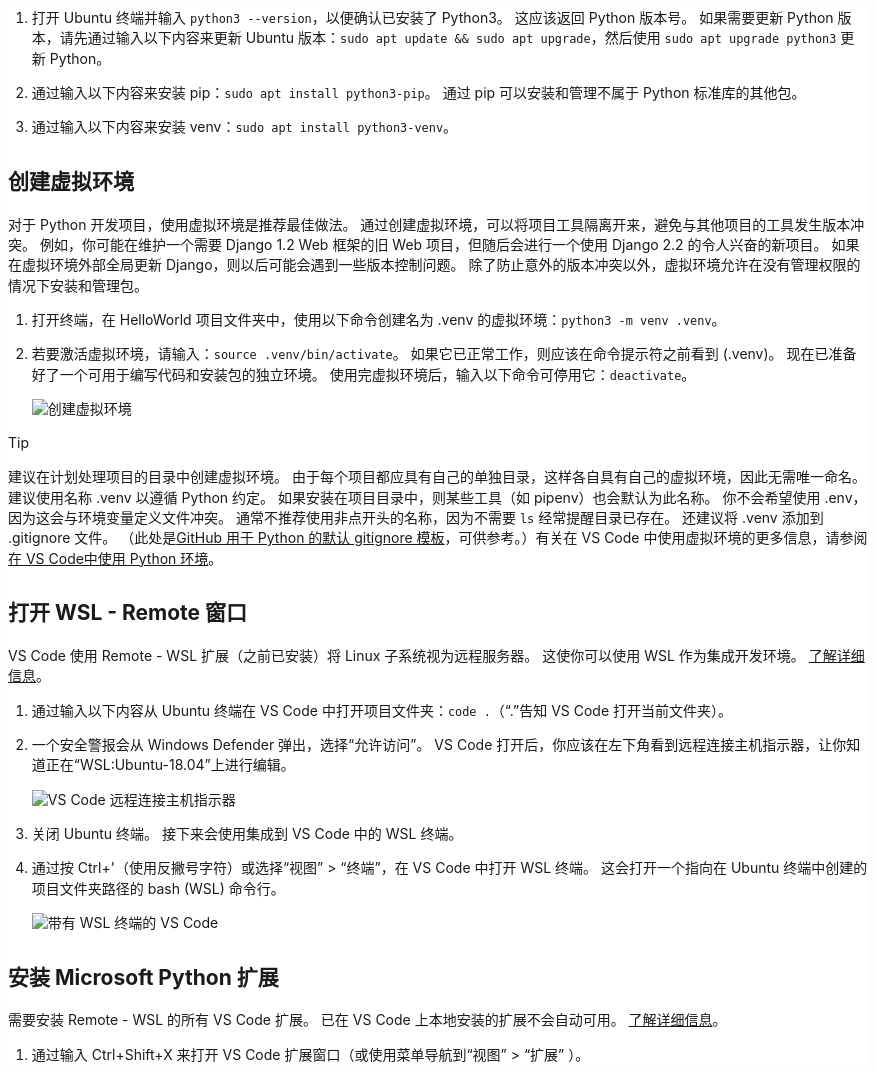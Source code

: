 1. 打开 Ubuntu 终端并输入 `python3 --version`，以便确认已安装了 Python3。 这应该返回 Python 版本号。 如果需要更新 Python 版本，请先通过输入以下内容来更新 Ubuntu 版本：`sudo apt update && sudo apt upgrade`，然后使用 `sudo apt upgrade python3` 更新 Python。

2. 通过输入以下内容来安装 pip：`sudo apt install python3-pip`。 通过 pip 可以安装和管理不属于 Python 标准库的其他包。

3. 通过输入以下内容来安装 venv：`sudo apt install python3-venv`。

## <a name="create-a-virtual-environment"></a>创建虚拟环境

对于 Python 开发项目，使用虚拟环境是推荐最佳做法。 通过创建虚拟环境，可以将项目工具隔离开来，避免与其他项目的工具发生版本冲突。 例如，你可能在维护一个需要 Django 1.2 Web 框架的旧 Web 项目，但随后会进行一个使用 Django 2.2 的令人兴奋的新项目。 如果在虚拟环境外部全局更新 Django，则以后可能会遇到一些版本控制问题。 除了防止意外的版本冲突以外，虚拟环境允许在没有管理权限的情况下安装和管理包。

1. 打开终端，在 HelloWorld 项目文件夹中，使用以下命令创建名为 .venv 的虚拟环境：`python3 -m venv .venv`。

2. 若要激活虚拟环境，请输入：`source .venv/bin/activate`。 如果它已正常工作，则应该在命令提示符之前看到 (.venv)。 现在已准备好了一个可用于编写代码和安装包的独立环境。 使用完虚拟环境后，输入以下命令可停用它：`deactivate`。

    ![创建虚拟环境](../images/wsl-venv.png)

> [!TIP]
> 建议在计划处理项目的目录中创建虚拟环境。 由于每个项目都应具有自己的单独目录，这样各自具有自己的虚拟环境，因此无需唯一命名。 建议使用名称 .venv 以遵循 Python 约定。 如果安装在项目目录中，则某些工具（如 pipenv）也会默认为此名称。 你不会希望使用 .env，因为这会与环境变量定义文件冲突。 通常不推荐使用非点开头的名称，因为不需要 `ls` 经常提醒目录已存在。 还建议将 .venv 添加到 .gitignore 文件。 （此处是[GitHub 用于 Python 的默认 gitignore 模板](https://github.com/github/gitignore/blob/50e42aa1064d004a5c99eaa72a2d8054a0d8de55/Python.gitignore#L99-L106)，可供参考。）有关在 VS Code 中使用虚拟环境的更多信息，请参阅[在 VS Code中使用 Python 环境](https://code.visualstudio.com/docs/python/environments)。

## <a name="open-a-wsl---remote-window"></a>打开 WSL - Remote 窗口

VS Code 使用 Remote - WSL 扩展（之前已安装）将 Linux 子系统视为远程服务器。 这使你可以使用 WSL 作为集成开发环境。 [了解详细信息](https://code.visualstudio.com/docs/remote/wsl)。

1. 通过输入以下内容从 Ubuntu 终端在 VS Code 中打开项目文件夹：`code .`（“.”告知 VS Code 打开当前文件夹）。

2. 一个安全警报会从 Windows Defender 弹出，选择“允许访问”。 VS Code 打开后，你应该在左下角看到远程连接主机指示器，让你知道正在“WSL:Ubuntu-18.04”上进行编辑。

    ![VS Code 远程连接主机指示器](../images/wsl-remote-extension.png)

3. 关闭 Ubuntu 终端。 接下来会使用集成到 VS Code 中的 WSL 终端。

4. 通过按 Ctrl+'（使用反撇号字符）或选择“视图” > “终端”，在 VS Code 中打开 WSL 终端。 这会打开一个指向在 Ubuntu 终端中创建的项目文件夹路径的 bash (WSL) 命令行。

    ![带有 WSL 终端的 VS Code](../images/vscode-bash-remote.png)

## <a name="install-the-microsoft-python-extension"></a>安装 Microsoft Python 扩展

需要安装 Remote - WSL 的所有 VS Code 扩展。 已在 VS Code 上本地安装的扩展不会自动可用。 [了解详细信息](https://code.visualstudio.com/docs/remote/wsl#_managing-extensions)。

1. 通过输入 Ctrl+Shift+X  来打开 VS Code 扩展窗口（或使用菜单导航到“视图”   > “扩展”  ）。
